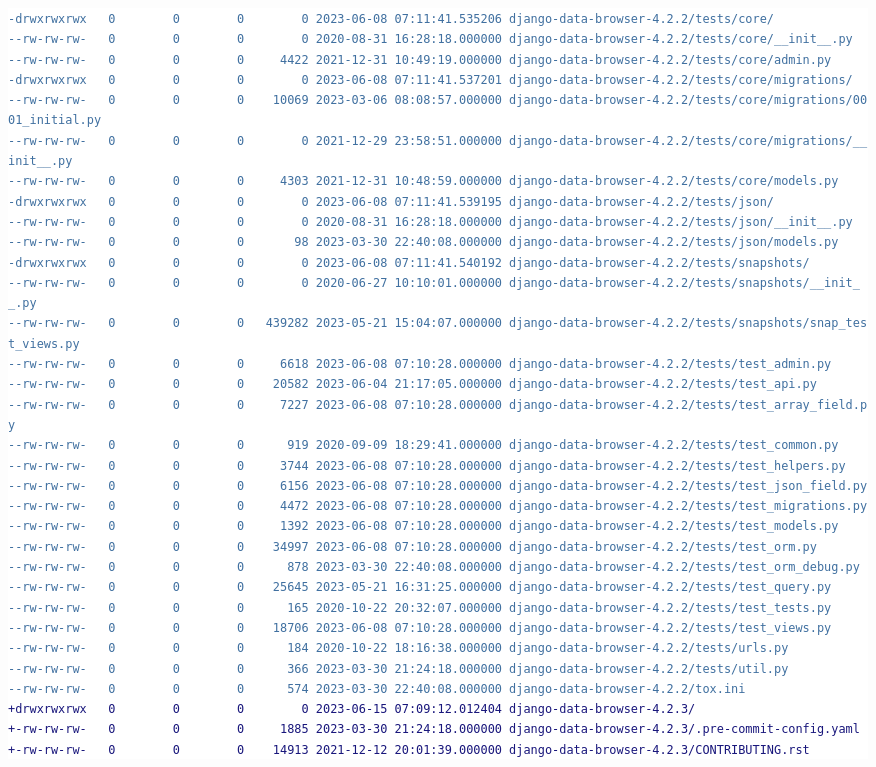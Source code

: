 ```diff
-drwxrwxrwx   0        0        0        0 2023-06-08 07:11:41.535206 django-data-browser-4.2.2/tests/core/
--rw-rw-rw-   0        0        0        0 2020-08-31 16:28:18.000000 django-data-browser-4.2.2/tests/core/__init__.py
--rw-rw-rw-   0        0        0     4422 2021-12-31 10:49:19.000000 django-data-browser-4.2.2/tests/core/admin.py
-drwxrwxrwx   0        0        0        0 2023-06-08 07:11:41.537201 django-data-browser-4.2.2/tests/core/migrations/
--rw-rw-rw-   0        0        0    10069 2023-03-06 08:08:57.000000 django-data-browser-4.2.2/tests/core/migrations/0001_initial.py
--rw-rw-rw-   0        0        0        0 2021-12-29 23:58:51.000000 django-data-browser-4.2.2/tests/core/migrations/__init__.py
--rw-rw-rw-   0        0        0     4303 2021-12-31 10:48:59.000000 django-data-browser-4.2.2/tests/core/models.py
-drwxrwxrwx   0        0        0        0 2023-06-08 07:11:41.539195 django-data-browser-4.2.2/tests/json/
--rw-rw-rw-   0        0        0        0 2020-08-31 16:28:18.000000 django-data-browser-4.2.2/tests/json/__init__.py
--rw-rw-rw-   0        0        0       98 2023-03-30 22:40:08.000000 django-data-browser-4.2.2/tests/json/models.py
-drwxrwxrwx   0        0        0        0 2023-06-08 07:11:41.540192 django-data-browser-4.2.2/tests/snapshots/
--rw-rw-rw-   0        0        0        0 2020-06-27 10:10:01.000000 django-data-browser-4.2.2/tests/snapshots/__init__.py
--rw-rw-rw-   0        0        0   439282 2023-05-21 15:04:07.000000 django-data-browser-4.2.2/tests/snapshots/snap_test_views.py
--rw-rw-rw-   0        0        0     6618 2023-06-08 07:10:28.000000 django-data-browser-4.2.2/tests/test_admin.py
--rw-rw-rw-   0        0        0    20582 2023-06-04 21:17:05.000000 django-data-browser-4.2.2/tests/test_api.py
--rw-rw-rw-   0        0        0     7227 2023-06-08 07:10:28.000000 django-data-browser-4.2.2/tests/test_array_field.py
--rw-rw-rw-   0        0        0      919 2020-09-09 18:29:41.000000 django-data-browser-4.2.2/tests/test_common.py
--rw-rw-rw-   0        0        0     3744 2023-06-08 07:10:28.000000 django-data-browser-4.2.2/tests/test_helpers.py
--rw-rw-rw-   0        0        0     6156 2023-06-08 07:10:28.000000 django-data-browser-4.2.2/tests/test_json_field.py
--rw-rw-rw-   0        0        0     4472 2023-06-08 07:10:28.000000 django-data-browser-4.2.2/tests/test_migrations.py
--rw-rw-rw-   0        0        0     1392 2023-06-08 07:10:28.000000 django-data-browser-4.2.2/tests/test_models.py
--rw-rw-rw-   0        0        0    34997 2023-06-08 07:10:28.000000 django-data-browser-4.2.2/tests/test_orm.py
--rw-rw-rw-   0        0        0      878 2023-03-30 22:40:08.000000 django-data-browser-4.2.2/tests/test_orm_debug.py
--rw-rw-rw-   0        0        0    25645 2023-05-21 16:31:25.000000 django-data-browser-4.2.2/tests/test_query.py
--rw-rw-rw-   0        0        0      165 2020-10-22 20:32:07.000000 django-data-browser-4.2.2/tests/test_tests.py
--rw-rw-rw-   0        0        0    18706 2023-06-08 07:10:28.000000 django-data-browser-4.2.2/tests/test_views.py
--rw-rw-rw-   0        0        0      184 2020-10-22 18:16:38.000000 django-data-browser-4.2.2/tests/urls.py
--rw-rw-rw-   0        0        0      366 2023-03-30 21:24:18.000000 django-data-browser-4.2.2/tests/util.py
--rw-rw-rw-   0        0        0      574 2023-03-30 22:40:08.000000 django-data-browser-4.2.2/tox.ini
+drwxrwxrwx   0        0        0        0 2023-06-15 07:09:12.012404 django-data-browser-4.2.3/
+-rw-rw-rw-   0        0        0     1885 2023-03-30 21:24:18.000000 django-data-browser-4.2.3/.pre-commit-config.yaml
+-rw-rw-rw-   0        0        0    14913 2021-12-12 20:01:39.000000 django-data-browser-4.2.3/CONTRIBUTING.rst
```